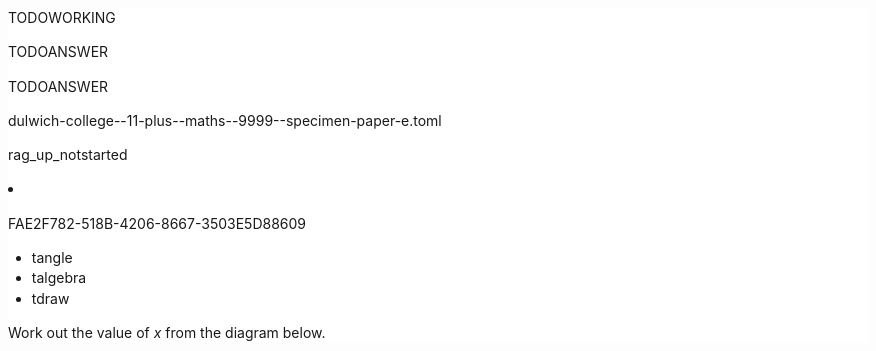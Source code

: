TODOWORKING

</div>
</div>
<div class='answers'>
<div class='answer'>

TODOANSWER

</div>
<div class='answer'>

TODOANSWER

</div>
</div>

</div>
</li>
</ul>
<div class='papername'>
<p>dulwich-college--11-plus--maths--9999--specimen-paper-e.toml</p>
</div>
<div class='rag'>
<p>rag_up_notstarted</p>
</div>
</div>
</li>
<li>
<div class='question_envelope rag_nm_red question'>
<div class='uuid'>
<p>FAE2F782-518B-4206-8667-3503E5D88609</p>
</div>
<div class='topics'>
<ul>
<li>
tangle
</li>
<li>
talgebra
</li>
<li>
tdraw
</li>
</ul>
</div>
<div class='question question'>

Work out the value of $x$ from the diagram below. 
